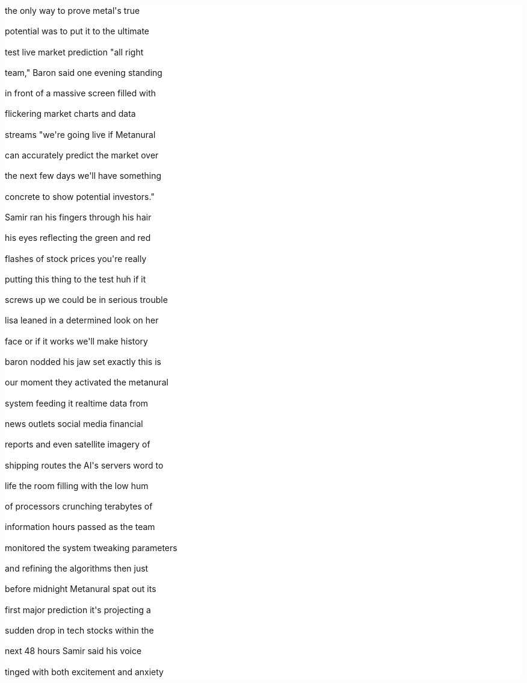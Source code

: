 the only way to prove metal's true   
   
potential was to put it to the ultimate   
   
test live market prediction "all right   
   
team," Baron said one evening standing   
   
in front of a massive screen filled with   
   
flickering market charts and data   
   
streams "we're going live if Metanural   
   
can accurately predict the market over   
   
the next few days we'll have something   
   
concrete to show potential investors."   
   
Samir ran his fingers through his hair   
   
his eyes reflecting the green and red   
   
flashes of stock prices you're really   
   
putting this thing to the test huh if it   
   
screws up we could be in serious trouble   
   
lisa leaned in a determined look on her   
   
face or if it works we'll make history   
   
baron nodded his jaw set exactly this is   
   
our moment they activated the metanural   
   
system feeding it realtime data from   
   
news outlets social media financial   
   
reports and even satellite imagery of   
   
shipping routes the AI's servers word to   
   
life the room filling with the low hum   
   
of processors crunching terabytes of   
   
information hours passed as the team   
   
monitored the system tweaking parameters   
   
and refining the algorithms then just   
   
before midnight Metanural spat out its   
   
first major prediction it's projecting a   
   
sudden drop in tech stocks within the   
   
next 48 hours Samir said his voice   
   
tinged with both excitement and anxiety   
   